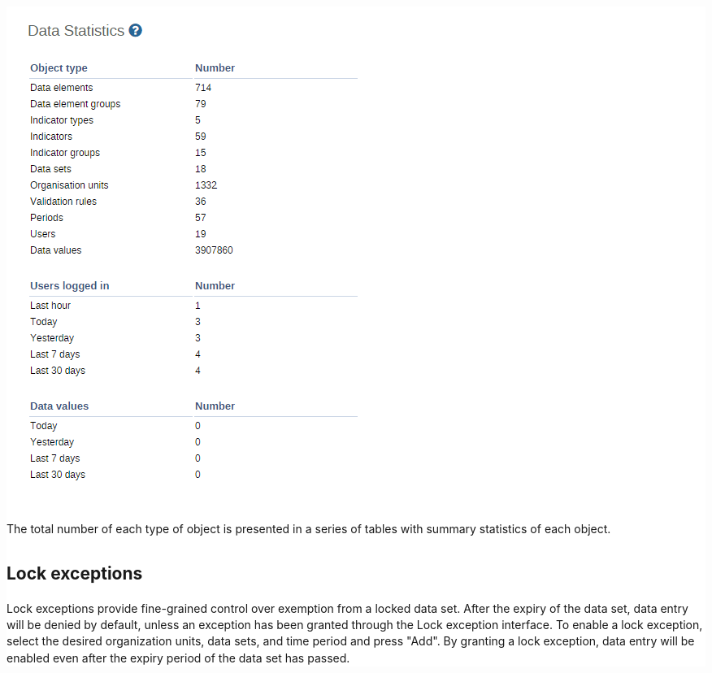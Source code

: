 ![](resources/images/maintainence/data_stats.png)

The total number of each type of object is presented in a series of
tables with summary statistics of each object.

## Lock exceptions



Lock exceptions provide fine-grained control over exemption from a
locked data set. After the expiry of the data set, data entry will be
denied by default, unless an exception has been granted through the Lock
exception interface. To enable a lock exception, select the desired
organization units, data sets, and time period and press "Add". By
granting a lock exception, data entry will be enabled even after the
expiry period of the data set has passed.

